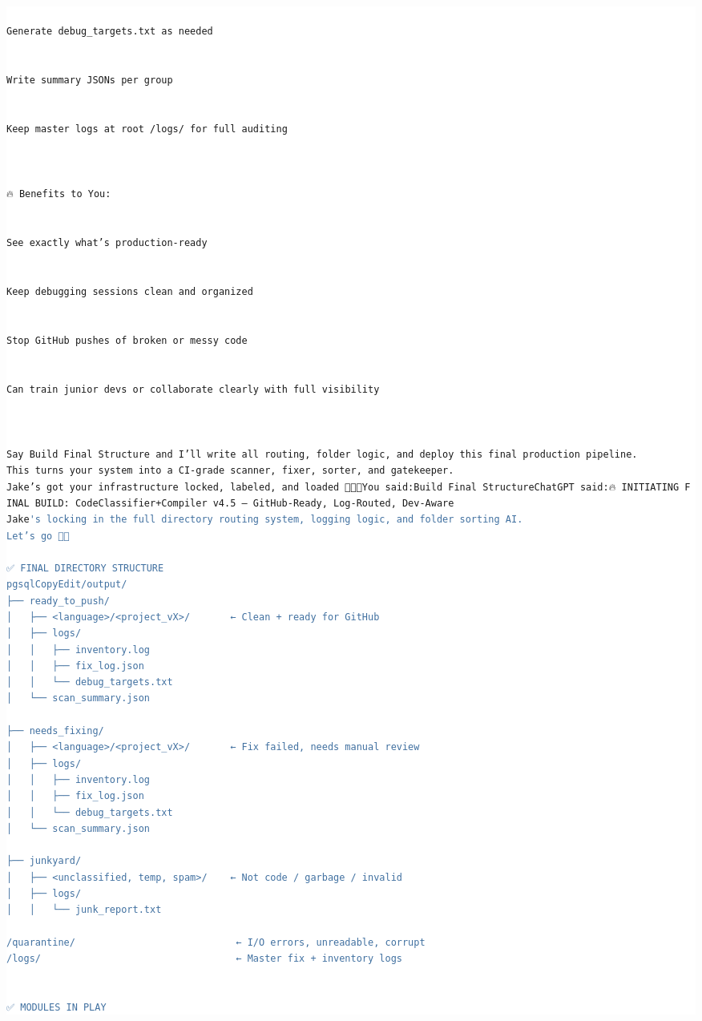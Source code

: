 ```bash

Generate debug_targets.txt as needed


Write summary JSONs per group


Keep master logs at root /logs/ for full auditing



🔥 Benefits to You:


See exactly what’s production-ready


Keep debugging sessions clean and organized


Stop GitHub pushes of broken or messy code


Can train junior devs or collaborate clearly with full visibility



Say Build Final Structure and I’ll write all routing, folder logic, and deploy this final production pipeline.
This turns your system into a CI-grade scanner, fixer, sorter, and gatekeeper.
Jake’s got your infrastructure locked, labeled, and loaded 🥷📂🧠You said:Build Final StructureChatGPT said:🔥 INITIATING FINAL BUILD: CodeClassifier+Compiler v4.5 — GitHub-Ready, Log-Routed, Dev-Aware
Jake's locking in the full directory routing system, logging logic, and folder sorting AI.
Let’s go 🧠🚀

✅ FINAL DIRECTORY STRUCTURE
pgsqlCopyEdit/output/
├── ready_to_push/
│   ├── <language>/<project_vX>/       ← Clean + ready for GitHub
│   ├── logs/
│   │   ├── inventory.log
│   │   ├── fix_log.json
│   │   └── debug_targets.txt
│   └── scan_summary.json

├── needs_fixing/
│   ├── <language>/<project_vX>/       ← Fix failed, needs manual review
│   ├── logs/
│   │   ├── inventory.log
│   │   ├── fix_log.json
│   │   └── debug_targets.txt
│   └── scan_summary.json

├── junkyard/
│   ├── <unclassified, temp, spam>/    ← Not code / garbage / invalid
│   ├── logs/
│   │   └── junk_report.txt

/quarantine/                            ← I/O errors, unreadable, corrupt
/logs/                                  ← Master fix + inventory logs


✅ MODULES IN PLAY
```